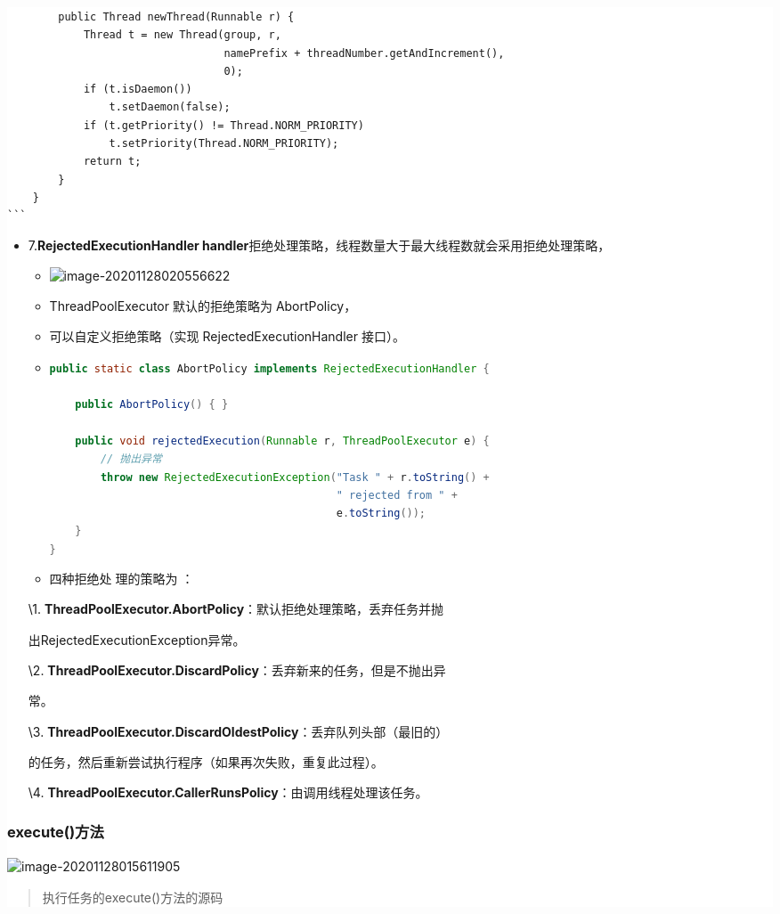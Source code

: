             public Thread newThread(Runnable r) {
                Thread t = new Thread(group, r,
                                      namePrefix + threadNumber.getAndIncrement(),
                                      0);
                if (t.isDaemon())
                    t.setDaemon(false);
                if (t.getPriority() != Thread.NORM_PRIORITY)
                    t.setPriority(Thread.NORM_PRIORITY);
                return t;
            }
        }
    ```

- 7.**RejectedExecutionHandler handler**拒绝处理策略，线程数量⼤于最⼤线程数就会采⽤拒绝处理策略，

  - ![image-20201128020556622](https://xiaoboblog-bucket.oss-cn-hangzhou.aliyuncs.com/blog/image-20201128020556622.png)

  - ThreadPoolExecutor 默认的拒绝策略为 AbortPolicy，

  - 可以自定义拒绝策略（实现 RejectedExecutionHandler 接口）。

  - ```java
    public static class AbortPolicy implements RejectedExecutionHandler {
    
        public AbortPolicy() { }
    
        public void rejectedExecution(Runnable r, ThreadPoolExecutor e) {
            // 抛出异常
            throw new RejectedExecutionException("Task " + r.toString() +
                                                 " rejected from " +
                                                 e.toString());
        }
    }
    ```

  - 四种拒绝处 理的策略为 ： 

  \1. **ThreadPoolExecutor.AbortPolicy**：默认拒绝处理策略，丢弃任务并抛 

  出RejectedExecutionException异常。 

  \2. **ThreadPoolExecutor.DiscardPolicy**：丢弃新来的任务，但是不抛出异 

  常。 

  \3. **ThreadPoolExecutor.DiscardOldestPolicy**：丢弃队列头部（最旧的） 

  的任务，然后重新尝试执⾏程序（如果再次失败，重复此过程）。 

  \4. **ThreadPoolExecutor.CallerRunsPolicy**：由调⽤线程处理该任务。



### execute()方法

![image-20201128015611905](https://xiaoboblog-bucket.oss-cn-hangzhou.aliyuncs.com/blog/image-20201128015611905.png)

> 执行任务的execute()方法的源码
